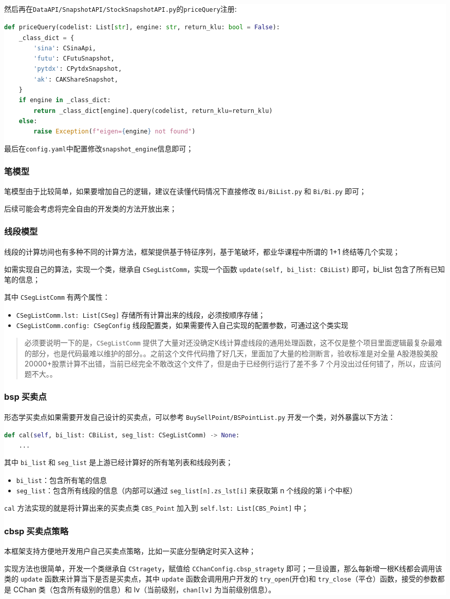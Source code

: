 然后再在`DataAPI/SnapshotAPI/StockSnapshotAPI.py`的`priceQuery`注册:

```python
def priceQuery(codelist: List[str], engine: str, return_klu: bool = False):
    _class_dict = {
        'sina': CSinaApi,
        'futu': CFutuSnapshot,
        'pytdx': CPytdxSnapshot,
        'ak': CAKShareSnapshot,
    }
    if engine in _class_dict:
        return _class_dict[engine].query(codelist, return_klu=return_klu)
    else:
        raise Exception(f"eigen={engine} not found")
```

最后在`config.yaml`中配置修改`snapshot_engine`信息即可；


### 笔模型
笔模型由于比较简单，如果要增加自己的逻辑，建议在读懂代码情况下直接修改 `Bi/BiList.py` 和 `Bi/Bi.py` 即可；

后续可能会考虑将完全自由的开发类的方法开放出来；

### 线段模型
线段的计算坊间也有多种不同的计算方法，框架提供基于特征序列，基于笔破坏，都业华课程中所谓的 1+1 终结等几个实现；

如需实现自己的算法，实现一个类，继承自 `CSegListComm`，实现一个函数 `update(self, bi_list: CBiList)` 即可，bi_list 包含了所有已知笔的信息；

其中 `CSegListComm` 有两个属性：
- `CSegListComm.lst: List[CSeg]` 存储所有计算出来的线段，必须按顺序存储；
- `CSegListComm.config: CSegConfig` 线段配置类，如果需要传入自己实现的配置参数，可通过这个类实现

> 必须要说明一下的是，`CSegListComm` 提供了大量对还没确定K线计算虚线段的通用处理函数，这不仅是整个项目里面逻辑最复杂最难的部分，也是代码最难以维护的部分。。之前这个文件代码撸了好几天，里面加了大量的检测断言，验收标准是对全量 A股港股美股 20000+股票计算不出错，当前已经完全不敢改这个文件了，但是由于已经例行运行了差不多 7 个月没出过任何错了，所以，应该问题不大。。

### bsp 买卖点
形态学买卖点如果需要开发自己设计的买卖点，可以参考 `BuySellPoint/BSPointList.py` 开发一个类，对外暴露以下方法：
```python
def cal(self, bi_list: CBiList, seg_list: CSegListComm) -> None:
    ...
```

其中 `bi_list` 和 `seg_list` 是上游已经计算好的所有笔列表和线段列表；
- `bi_list`：包含所有笔的信息
- `seg_list`：包含所有线段的信息（内部可以通过 `seg_list[n].zs_lst[i]` 来获取第 n 个线段的第 i 个中枢）

`cal` 方法实现的就是将计算出来的买卖点类 `CBS_Point` 加入到 `self.lst: List[CBS_Point]` 中；

### cbsp 买卖点策略
本框架支持方便地开发用户自己买卖点策略，比如一买底分型确定时买入这种；

实现方法也很简单，开发一个类继承自 `CStragety`，赋值给 `CChanConfig.cbsp_stragety` 即可；一旦设置，那么每新增一根K线都会调用该类的 `update` 函数来计算当下是否是买卖点，其中 `update` 函数会调用用户开发的 `try_open`(开仓)和 `try_close`（平仓）函数，接受的参数都是 CChan 类（包含所有级别的信息）和 lv（当前级别，`chan[lv]` 为当前级别信息）。
